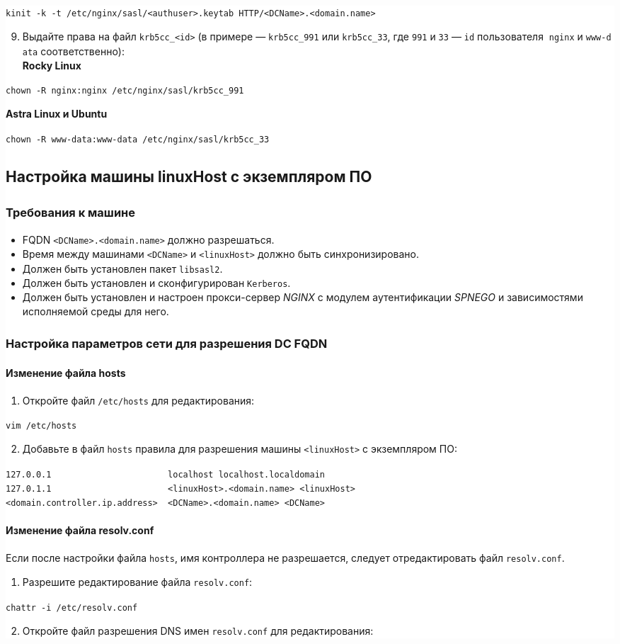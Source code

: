 
```
kinit -k -t /etc/nginx/sasl/<authuser>.keytab HTTP/<DCName>.<domain.name>
```
9. Выдайте права на файл `krb5cc_<id>` (в примере — `krb5cc_991` или `krb5cc_33`, где `991` и `33` — `id` пользователя  `nginx` и `www-data` соответственно):   
**Rocky Linux**   

```
chown -R nginx:nginx /etc/nginx/sasl/krb5cc_991  

```

**Astra Linux и Ubuntu**   

```
chown -R www-data:www-data /etc/nginx/sasl/krb5cc_33
```

## Настройка машины linuxHost с экземпляром ПО

### Требования к машине

- FQDN `<DCName>.<domain.name>` должно разрешаться.
- Время между машинами `<DCName>` и `<linuxHost>` должно быть синхронизировано.
- Должен быть установлен пакет `libsasl2`.
- Должен быть установлен и сконфигурирован `Kerberos`.
- Должен быть установлен и настроен прокси-сервер *NGINX* с модулем аутентификации *SPNEGO* и зависимостями исполняемой среды для него.

### Настройка параметров сети для разрешения DC FQDN

#### Изменение файла hosts

1. Откройте файл `/etc/hosts` для редактирования:


```
vim /etc/hosts    
```
2. Добавьте в файл `hosts` правила для разрешения машины `<linuxHost>` с экземпляром ПО:


```
127.0.0.1                       localhost localhost.localdomain  
127.0.1.1                       <linuxHost>.<domain.name> <linuxHost>  
<domain.controller.ip.address>  <DCName>.<domain.name> <DCName>
```

#### Изменение файла resolv.conf

Если после настройки файла `hosts`, имя контроллера не разрешается, следует отредактировать файл `resolv.conf`.

1. Разрешите редактирование файла `resolv.conf`:


```
chattr -i /etc/resolv.conf
```
2. Откройте файл разрешения DNS имен `resolv.conf` для редактирования:

